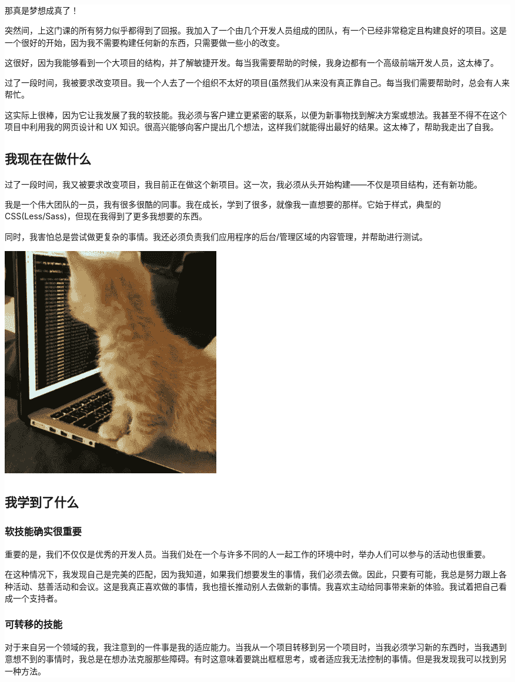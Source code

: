 那真是梦想成真了！

突然间，上这门课的所有努力似乎都得到了回报。我加入了一个由几个开发人员组成的团队，有一个已经非常稳定且构建良好的项目。这是一个很好的开始，因为我不需要构建任何新的东西，只需要做一些小的改变。

这很好，因为我能够看到一个大项目的结构，并了解敏捷开发。每当我需要帮助的时候，我身边都有一个高级前端开发人员，这太棒了。

过了一段时间，我被要求改变项目。我一个人去了一个组织不太好的项目(虽然我们从来没有真正靠自己。每当我们需要帮助时，总会有人来帮忙。

这实际上很棒，因为它让我发展了我的软技能。我必须与客户建立更紧密的联系，以便为新事物找到解决方案或想法。我甚至不得不在这个项目中利用我的网页设计和 UX 知识。很高兴能够向客户提出几个想法，这样我们就能得出最好的结果。这太棒了，帮助我走出了自我。

## 我现在在做什么

过了一段时间，我又被要求改变项目，我目前正在做这个新项目。这一次，我必须从头开始构建——不仅是项目结构，还有新功能。

我是一个伟大团队的一员，我有很多很酷的同事。我在成长，学到了很多，就像我一直想要的那样。它始于样式，典型的 CSS(Less/Sass)，但现在我得到了更多我想要的东西。

同时，我害怕总是尝试做更复杂的事情。我还必须负责我们应用程序的后台/管理区域的内容管理，并帮助进行测试。

![giphy--1-](img/d3e025b876276348d9043fc4673bcf29.png)

## 我学到了什么

### 软技能确实很重要

重要的是，我们不仅仅是优秀的开发人员。当我们处在一个与许多不同的人一起工作的环境中时，举办人们可以参与的活动也很重要。

在这种情况下，我发现自己是完美的匹配，因为我知道，如果我们想要发生的事情，我们必须去做。因此，只要有可能，我总是努力跟上各种活动、慈善活动和会议。这是我真正喜欢做的事情，我也擅长推动别人去做新的事情。我喜欢主动给同事带来新的体验。我试着把自己看成一个支持者。

### 可转移的技能

对于来自另一个领域的我，我注意到的一件事是我的适应能力。当我从一个项目转移到另一个项目时，当我必须学习新的东西时，当我遇到意想不到的事情时，我总是在想办法克服那些障碍。有时这意味着要跳出框框思考，或者适应我无法控制的事情。但是我发现我可以找到另一种方法。
